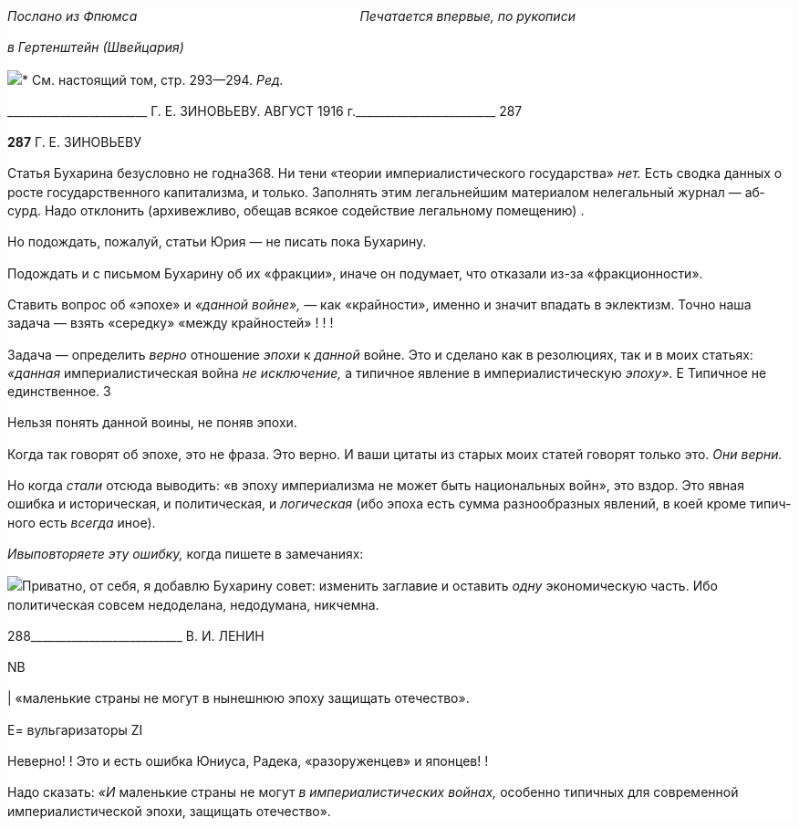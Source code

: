 _Послано из Фпюмса_                                                              _Печатается впервые, по рукописи_

_в Гертенштейн (Швейцария)_

![](file:///C:/Users/bot32/AppData/Local/Temp/msohtmlclip1/01/clip_image003.png)* См. настоящий том, стр. 293—294. _Ред._

  

________________________ Г. Е. ЗИНОВЬЕВУ. АВГУСТ 1916 г.________________________ 287

**287** Г. Е. ЗИНОВЬЕВУ

Статья Бухарина безусловно не годна368. Ни тени «теории империалистическо­го государства» _нет._ Есть сводка данных о росте государственного капитализма, и только. Заполнять этим легальнейшим материалом нелегальный журнал — аб­сурд. Надо отклонить (архивежливо, обещав всякое содействие легальному по­мещению) .

Но подождать, пожалуй, статьи Юрия — не писать пока Бухарину.

Подождать и с письмом Бухарину об их «фракции», иначе он подумает, что от­казали из-за «фракционности».

Ставить вопрос об «эпохе» и _«данной войне»,_ — как «крайности», именно и значит впадать в эклектизм. Точно наша задача — взять «середку» «между край­ностей» ! ! !

Задача — определить _верно_ отношение _эпохи_ к _данной_ войне. Это и сделано как в резолюциях, так и в моих статьях: _«данная_ империалистическая война _не_ _исключение,_ а типичное явление в империалистическую _эпоху»._ Ε Типичное не единственное. 3

Нельзя понять данной воины, не поняв эпохи.

Когда так говорят об эпохе, это не фраза. Это верно. И ваши цитаты из старых моих статей говорят только это. _Они верни._

Но когда _стали_ отсюда выводить: «в эпоху империализма не может быть на­циональных войн», это вздор. Это явная ошибка и историческая, и политическая, и _логическая_ (ибо эпоха есть сумма разнообразных явлений, в коей кроме типич­ного есть _всегда_ иное).

_Ивыповторяете эту ошибку,_ когда пишете в замечаниях:

![](file:///C:/Users/bot32/AppData/Local/Temp/msohtmlclip1/01/clip_image003.png)Приватно, от себя, я добавлю Бухарину совет: изменить заглавие и оставить _одну_ экономическую часть. Ибо политическая совсем недоделана, недодумана, никчемна.

  

288__________________________ В. И. ЛЕНИН

  

ΝΒ

  

| «маленькие страны не могут в нынешнюю эпоху защищать отечество».

Е= вульгаризаторы ZI

Неверно! ! Это и есть ошибка Юниуса, Радека, «разоруженцев» и японцев! !

Надо сказать: _«И_ маленькие страны не могут _в империалистических_ _войнах,_ особенно типичных для современной империалистической эпохи, за­щищать отечество».
